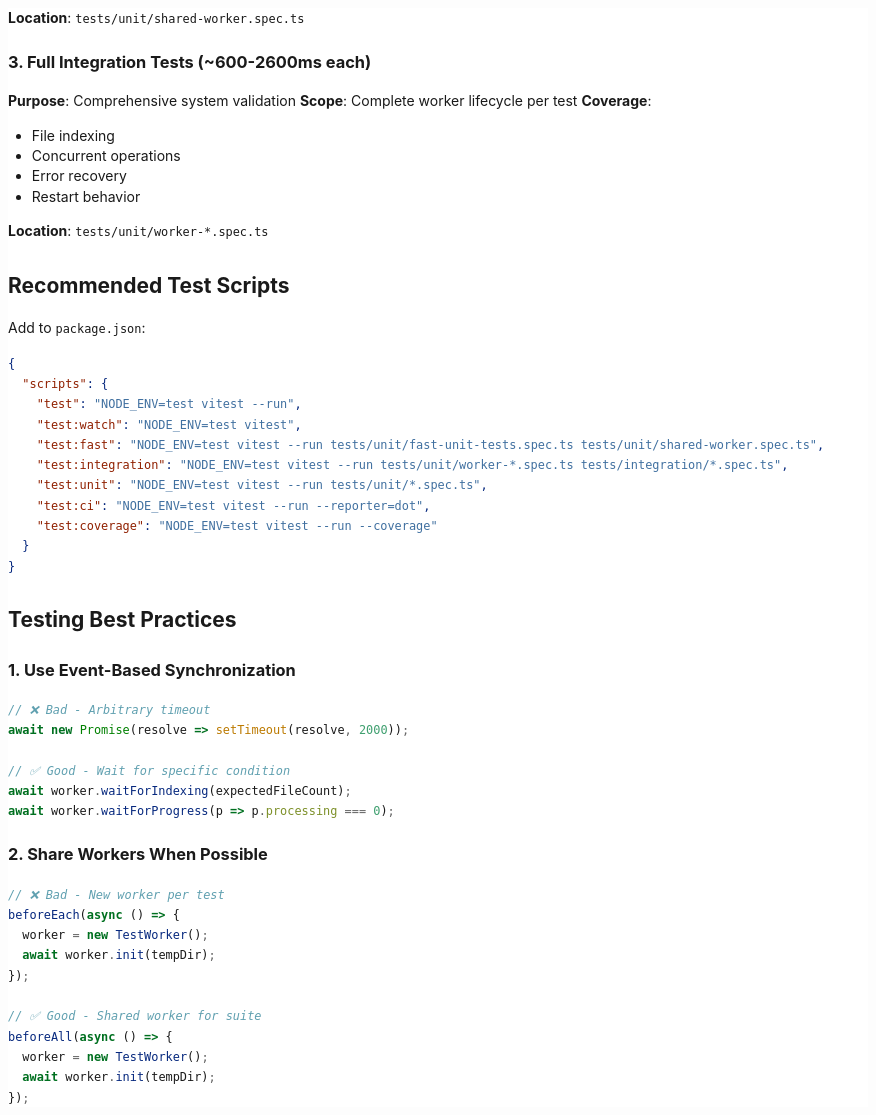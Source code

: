 **Location**: `tests/unit/shared-worker.spec.ts`

### 3. Full Integration Tests (~600-2600ms each)
**Purpose**: Comprehensive system validation
**Scope**: Complete worker lifecycle per test
**Coverage**:
- File indexing
- Concurrent operations
- Error recovery
- Restart behavior

**Location**: `tests/unit/worker-*.spec.ts`

## Recommended Test Scripts

Add to `package.json`:

```json
{
  "scripts": {
    "test": "NODE_ENV=test vitest --run",
    "test:watch": "NODE_ENV=test vitest",
    "test:fast": "NODE_ENV=test vitest --run tests/unit/fast-unit-tests.spec.ts tests/unit/shared-worker.spec.ts",
    "test:integration": "NODE_ENV=test vitest --run tests/unit/worker-*.spec.ts tests/integration/*.spec.ts",
    "test:unit": "NODE_ENV=test vitest --run tests/unit/*.spec.ts",
    "test:ci": "NODE_ENV=test vitest --run --reporter=dot",
    "test:coverage": "NODE_ENV=test vitest --run --coverage"
  }
}
```

## Testing Best Practices

### 1. Use Event-Based Synchronization
```typescript
// ❌ Bad - Arbitrary timeout
await new Promise(resolve => setTimeout(resolve, 2000));

// ✅ Good - Wait for specific condition
await worker.waitForIndexing(expectedFileCount);
await worker.waitForProgress(p => p.processing === 0);
```

### 2. Share Workers When Possible
```typescript
// ❌ Bad - New worker per test
beforeEach(async () => {
  worker = new TestWorker();
  await worker.init(tempDir);
});

// ✅ Good - Shared worker for suite
beforeAll(async () => {
  worker = new TestWorker();
  await worker.init(tempDir);
});
```
